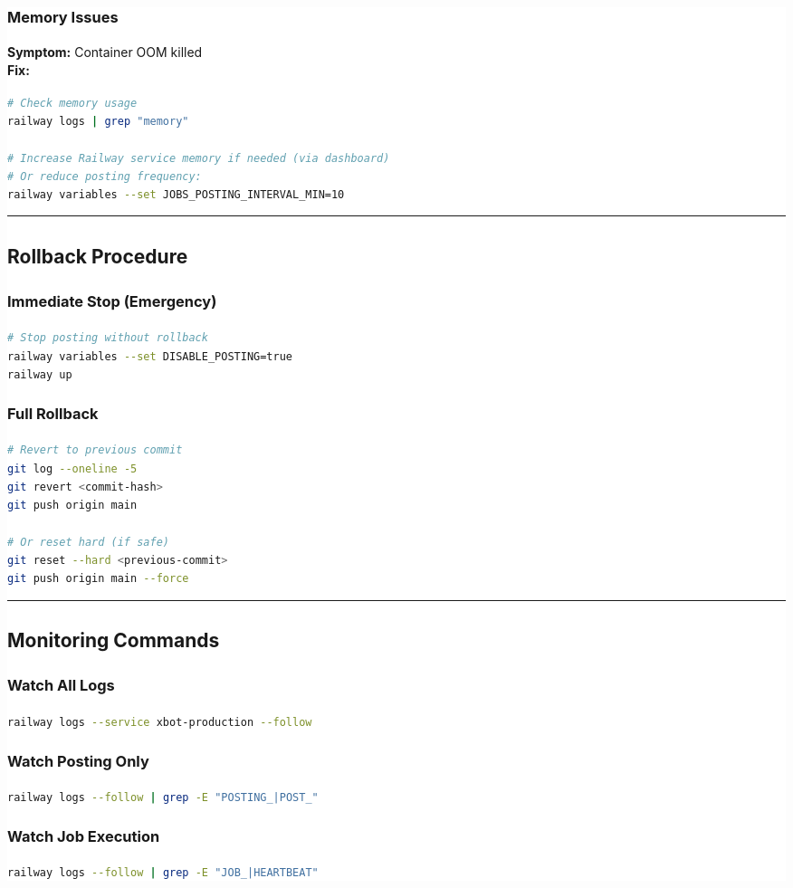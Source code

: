 ### Memory Issues
**Symptom:** Container OOM killed  
**Fix:**
```bash
# Check memory usage
railway logs | grep "memory"

# Increase Railway service memory if needed (via dashboard)
# Or reduce posting frequency:
railway variables --set JOBS_POSTING_INTERVAL_MIN=10
```

---

## Rollback Procedure

### Immediate Stop (Emergency)
```bash
# Stop posting without rollback
railway variables --set DISABLE_POSTING=true
railway up
```

### Full Rollback
```bash
# Revert to previous commit
git log --oneline -5
git revert <commit-hash>
git push origin main

# Or reset hard (if safe)
git reset --hard <previous-commit>
git push origin main --force
```

---

## Monitoring Commands

### Watch All Logs
```bash
railway logs --service xbot-production --follow
```

### Watch Posting Only
```bash
railway logs --follow | grep -E "POSTING_|POST_"
```

### Watch Job Execution
```bash
railway logs --follow | grep -E "JOB_|HEARTBEAT"
```
